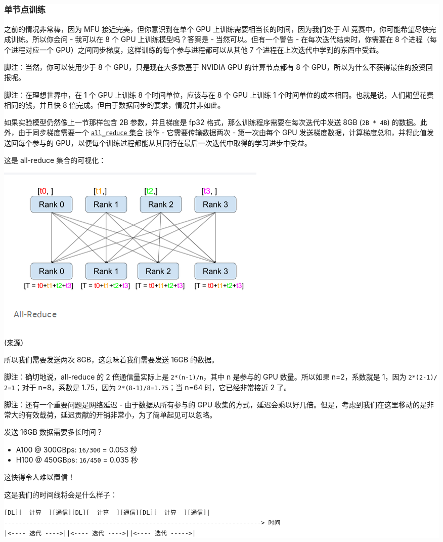 ### 单节点训练

之前的情况非常棒，因为 MFU 接近完美，但你意识到在单个 GPU 上训练需要相当长的时间，因为我们处于 AI 竞赛中，你可能希望尽快完成训练。所以你会问 - 我可以在 8 个 GPU 上训练模型吗？答案是 - 当然可以。但有一个警告 - 在每次迭代结束时，你需要在 8 个进程（每个进程对应一个 GPU）之间同步梯度，这样训练的每个参与进程都可以从其他 7 个进程在上次迭代中学到的东西中受益。

脚注：当然，你可以使用少于 8 个 GPU，只是现在大多数基于 NVIDIA GPU 的计算节点都有 8 个 GPU，所以为什么不获得最佳的投资回报呢。

脚注：在理想世界中，在 1 个 GPU 上训练 8 个时间单位，应该与在 8 个 GPU 上训练 1 个时间单位的成本相同。也就是说，人们期望花费相同的钱，并且快 8 倍完成。但由于数据同步的要求，情况并非如此。

如果实验模型仍然像上一节那样包含 2B 参数，并且梯度是 fp32 格式，那么训练程序需要在每次迭代中发送 8GB (`2B * 4B`) 的数据。此外，由于同步梯度需要一个 [`all_reduce` 集合](https://pytorch.org/tutorials/intermediate/dist_tuto.html#collective-communication) 操作 - 它需要传输数据两次 - 第一次由每个 GPU 发送梯度数据，计算梯度总和，并将此值发送回每个参与的 GPU，以便每个训练过程都能从其同行在最后一次迭代中取得的学习进步中受益。

这是 all-reduce 集合的可视化：

![all-reduce](images/all-reduce-collective.png)

([来源](https://pytorch.org/tutorials/intermediate/dist_tuto.html#collective-communication))

所以我们需要发送两次 8GB，这意味着我们需要发送 16GB 的数据。

脚注：确切地说，all-reduce 的 2 倍通信量实际上是 `2*(n-1)/n`，其中 n 是参与的 GPU 数量。所以如果 n=2，系数就是 1，因为 `2*(2-1)/2=1`；对于 n=8，系数是 1.75，因为 `2*(8-1)/8=1.75`；当 n=64 时，它已经非常接近 2 了。

脚注：还有一个重要问题是网络延迟 - 由于数据从所有参与的 GPU 收集的方式，延迟会乘以好几倍。但是，考虑到我们在这里移动的是非常大的有效载荷，延迟贡献的开销非常小，为了简单起见可以忽略。

发送 16GB 数据需要多长时间？

- A100 @ 300GBps: `16/300` = 0.053 秒
- H100 @ 450GBps: `16/450` = 0.035 秒

这快得令人难以置信！

这是我们的时间线将会是什么样子：

```
[DL][  计算  ][通信][DL][  计算  ][通信][DL][  计算  ][通信]|
-----------------------------------------------------------------------> 时间
|<---- 迭代 ---->||<---- 迭代 ---->||<---- 迭代 ----->|
```
